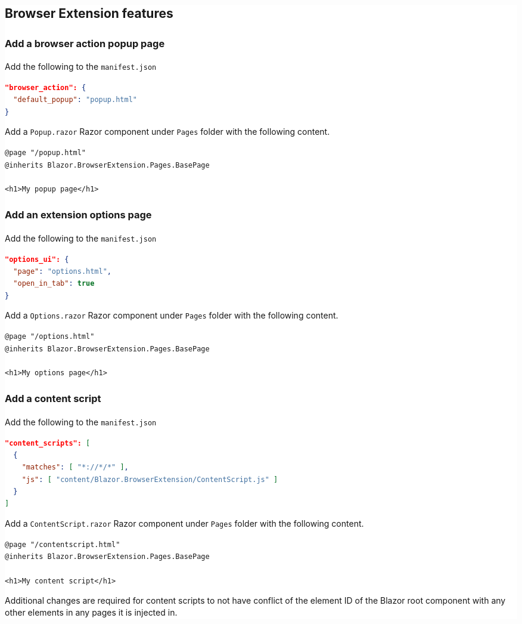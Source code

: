 ## Browser Extension features

### Add a browser action popup page
Add the following to the `manifest.json`
```json
"browser_action": {
  "default_popup": "popup.html"
}
```
Add a `Popup.razor` Razor component under `Pages` folder with the following content.
```razor
@page "/popup.html"
@inherits Blazor.BrowserExtension.Pages.BasePage

<h1>My popup page</h1>
```

### Add an extension options page
Add the following to the `manifest.json`
```json
"options_ui": {
  "page": "options.html",
  "open_in_tab": true
}
```
Add a `Options.razor` Razor component under `Pages` folder with the following content.
```razor
@page "/options.html"
@inherits Blazor.BrowserExtension.Pages.BasePage

<h1>My options page</h1>
```

### Add a content script
Add the following to the `manifest.json`
```json
"content_scripts": [
  {
    "matches": [ "*://*/*" ],
    "js": [ "content/Blazor.BrowserExtension/ContentScript.js" ]
  }
]
```
Add a `ContentScript.razor` Razor component under `Pages` folder with the following content.
```razor
@page "/contentscript.html"
@inherits Blazor.BrowserExtension.Pages.BasePage

<h1>My content script</h1>
```
Additional changes are required for content scripts to not have conflict of the element ID of the Blazor root component with any other elements in any pages it is injected in.

